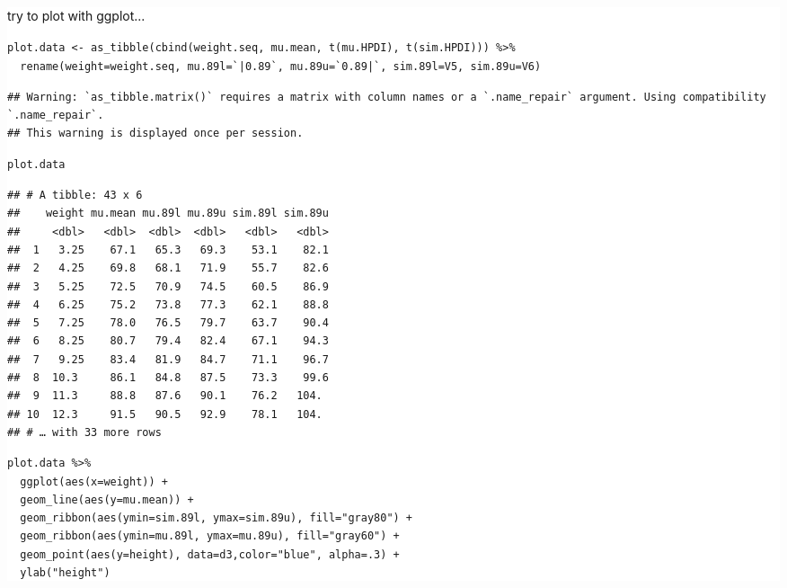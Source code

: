 try to plot with ggplot...

``` {.r}
plot.data <- as_tibble(cbind(weight.seq, mu.mean, t(mu.HPDI), t(sim.HPDI))) %>%
  rename(weight=weight.seq, mu.89l=`|0.89`, mu.89u=`0.89|`, sim.89l=V5, sim.89u=V6)
```

    ## Warning: `as_tibble.matrix()` requires a matrix with column names or a `.name_repair` argument. Using compatibility `.name_repair`.
    ## This warning is displayed once per session.

``` {.r}
plot.data
```

    ## # A tibble: 43 x 6
    ##    weight mu.mean mu.89l mu.89u sim.89l sim.89u
    ##     <dbl>   <dbl>  <dbl>  <dbl>   <dbl>   <dbl>
    ##  1   3.25    67.1   65.3   69.3    53.1    82.1
    ##  2   4.25    69.8   68.1   71.9    55.7    82.6
    ##  3   5.25    72.5   70.9   74.5    60.5    86.9
    ##  4   6.25    75.2   73.8   77.3    62.1    88.8
    ##  5   7.25    78.0   76.5   79.7    63.7    90.4
    ##  6   8.25    80.7   79.4   82.4    67.1    94.3
    ##  7   9.25    83.4   81.9   84.7    71.1    96.7
    ##  8  10.3     86.1   84.8   87.5    73.3    99.6
    ##  9  11.3     88.8   87.6   90.1    76.2   104. 
    ## 10  12.3     91.5   90.5   92.9    78.1   104. 
    ## # … with 33 more rows

``` {.r}
plot.data %>%
  ggplot(aes(x=weight)) +
  geom_line(aes(y=mu.mean)) +
  geom_ribbon(aes(ymin=sim.89l, ymax=sim.89u), fill="gray80") +
  geom_ribbon(aes(ymin=mu.89l, ymax=mu.89u), fill="gray60") +
  geom_point(aes(y=height), data=d3,color="blue", alpha=.3) +
  ylab("height")
```
